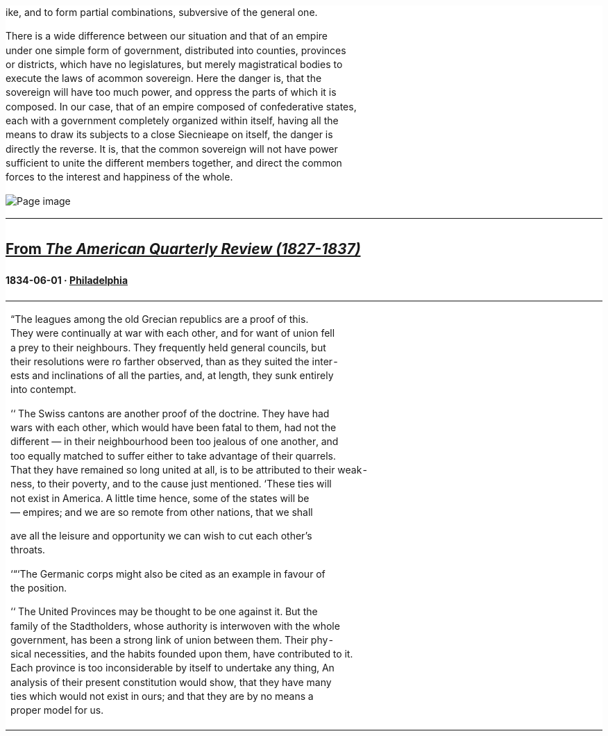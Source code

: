 ike, and to form partial combinations, subversive of the general one.  
  
There is a wide difference between our situation and that of an empire  
under one simple form of government, distributed into counties, provinces  
or districts, which have no legislatures, but merely magistratical bodies to  
execute the laws of acommon sovereign. Here the danger is, that the  
sovereign will have too much power, and oppress the parts of which it is  
composed. In our case, that of an empire composed of confederative states,  
each with a government completely organized within itself, having all the  
means to draw its subjects to a close Siecnieape on itself, the danger is  
directly the reverse. It is, that the common sovereign will not have power  
sufficient to unite the different members together, and direct the common  
forces to the interest and happiness of the whole.
</td><td style="width: 50%; max-height: 75%; margin: auto; display: block;">
<img alt="Page image" src="https://iiif.archive.org/image/iiif/2/sim_american-quarterly-review_1834-06_15_30%2Fsim_american-quarterly-review_1834-06_15_30_jp2.zip%2Fsim_american-quarterly-review_1834-06_15_30_jp2%2Fsim_american-quarterly-review_1834-06_15_30_0068.jp2/pct:16.48230088495575,10.844629822732012,63.82743362831859,83.21167883211679/,600/0/default.jpg"/>
</td>
</tr></table>

---

## [From _The American Quarterly Review (1827-1837)_](https://archive.org/details/sim_american-quarterly-review_1834-06_15_30/page/n69/mode/1up?view=theater)

#### 1834-06-01 &middot; [Philadelphia](http://dbpedia.org/resource/Philadelphia)

<table style="width: 100%;"><tr><td style="width: 50%">

  
  
“The leagues among the old Grecian republics are a proof of this.  
They were continually at war with each other, and for want of union fell  
a prey to their neighbours. They frequently held general councils, but  
their resolutions were ro farther observed, than as they suited the inter-  
ests and inclinations of all the parties, and, at length, they sunk entirely  
into contempt.  
  
‘‘ The Swiss cantons are another proof of the doctrine. They have had  
wars with each other, which would have been fatal to them, had not the  
different — in their neighbourhood been too jealous of one another, and  
too equally matched to suffer either to take advantage of their quarrels.  
That they have remained so long united at all, is to be attributed to their weak-  
ness, to their poverty, and to the cause just mentioned. ‘These ties will  
not exist in America. A little time hence, some of the states will be  
— empires; and we are so remote from other nations, that we shall  
  
ave all the leisure and opportunity we can wish to cut each other’s  
throats.  
  
‘“‘The Germanic corps might also be cited as an example in favour of  
the position.  
  
‘‘ The United Provinces may be thought to be one against it. But the  
family of the Stadtholders, whose authority is interwoven with the whole  
government, has been a strong link of union between them. Their phy-  
sical necessities, and the habits founded upon them, have contributed to it.  
Each province is too inconsiderable by itself to undertake any thing, An  
analysis of their present constitution would show, that they have many  
ties which would not exist in ours; and that they are by no means a  
proper model for us.  
  